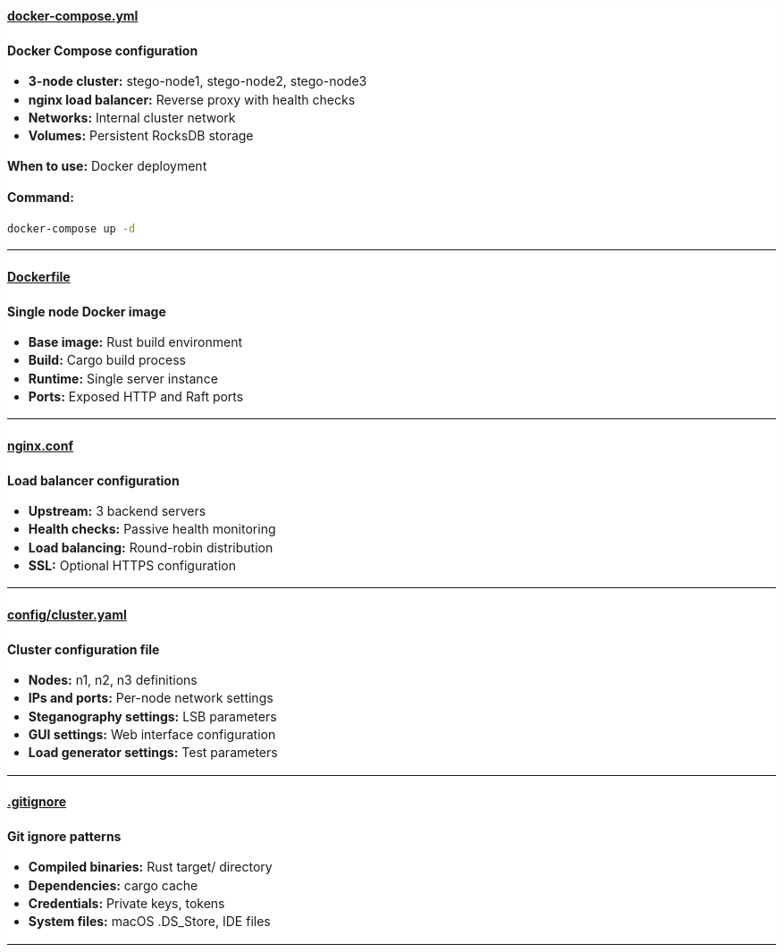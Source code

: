 #### [docker-compose.yml](./docker-compose.yml)
**Docker Compose configuration**

- **3-node cluster:** stego-node1, stego-node2, stego-node3
- **nginx load balancer:** Reverse proxy with health checks
- **Networks:** Internal cluster network
- **Volumes:** Persistent RocksDB storage

**When to use:** Docker deployment

**Command:**
```bash
docker-compose up -d
```

---

#### [Dockerfile](./Dockerfile)
**Single node Docker image**

- **Base image:** Rust build environment
- **Build:** Cargo build process
- **Runtime:** Single server instance
- **Ports:** Exposed HTTP and Raft ports

---

#### [nginx.conf](./nginx.conf)
**Load balancer configuration**

- **Upstream:** 3 backend servers
- **Health checks:** Passive health monitoring
- **Load balancing:** Round-robin distribution
- **SSL:** Optional HTTPS configuration

---

#### [config/cluster.yaml](./config/cluster.yaml)
**Cluster configuration file**

- **Nodes:** n1, n2, n3 definitions
- **IPs and ports:** Per-node network settings
- **Steganography settings:** LSB parameters
- **GUI settings:** Web interface configuration
- **Load generator settings:** Test parameters

---

#### [.gitignore](./.gitignore)
**Git ignore patterns**

- **Compiled binaries:** Rust target/ directory
- **Dependencies:** cargo cache
- **Credentials:** Private keys, tokens
- **System files:** macOS .DS_Store, IDE files

---